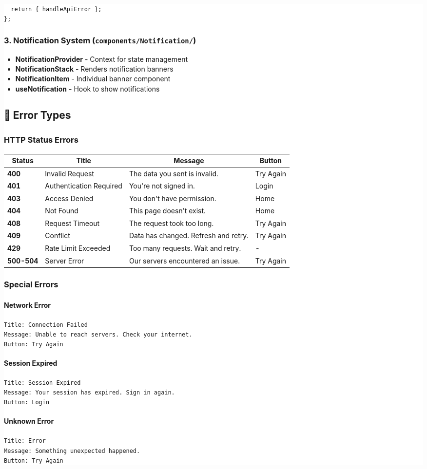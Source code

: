 ```tsx
  return { handleApiError };
};
```

### **3. Notification System** (`components/Notification/`)

- **NotificationProvider** - Context for state management
- **NotificationStack** - Renders notification banners
- **NotificationItem** - Individual banner component
- **useNotification** - Hook to show notifications

## 🚨 **Error Types**

### **HTTP Status Errors**

| Status | Title | Message | Button |
|--------|-------|---------|--------|
| **400** | Invalid Request | The data you sent is invalid. | Try Again |
| **401** | Authentication Required | You're not signed in. | Login |
| **403** | Access Denied | You don't have permission. | Home |
| **404** | Not Found | This page doesn't exist. | Home |
| **408** | Request Timeout | The request took too long. | Try Again |
| **409** | Conflict | Data has changed. Refresh and retry. | Try Again |
| **429** | Rate Limit Exceeded | Too many requests. Wait and retry. | - |
| **500-504** | Server Error | Our servers encountered an issue. | Try Again |

### **Special Errors**

#### **Network Error**
```
Title: Connection Failed
Message: Unable to reach servers. Check your internet.
Button: Try Again
```

#### **Session Expired**
```
Title: Session Expired
Message: Your session has expired. Sign in again.
Button: Login
```

#### **Unknown Error**
```
Title: Error
Message: Something unexpected happened.
Button: Try Again
```
